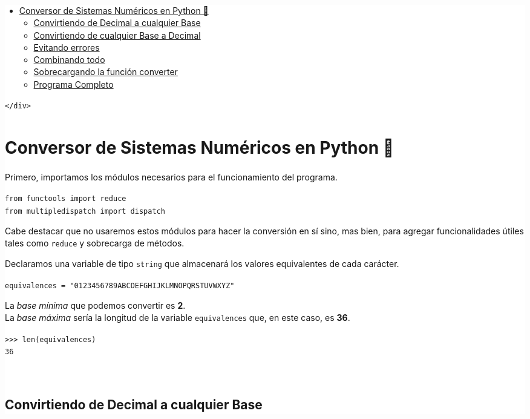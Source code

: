 <!DOCTYPE html>
<html>

<head>
  <meta charset="utf-8">
  <meta name="viewport" content="width=device-width, initial-scale=1.0">
  <title>README</title>
  <link rel="stylesheet" href="https://stackedit.io/style.css" />
</head>

<body class="stackedit">
  <div class="stackedit__left">
    <div class="stackedit__toc">
      
<ul>
<li><a href="#conversor-de-sistemas-numéricos-en-python-snake">Conversor de Sistemas Numéricos en Python 🐍</a>
<ul>
<li><a href="#convirtiendo-de-decimal-a-cualquier-base">Convirtiendo de Decimal a cualquier Base</a></li>
<li><a href="#convirtiendo-de-cualquier-base-a-decimal">Convirtiendo de cualquier Base a Decimal</a></li>
<li><a href="#evitando-errores">Evitando errores</a></li>
<li><a href="#combinando-todo">Combinando todo</a></li>
<li><a href="#sobrecargando-la-función-converter">Sobrecargando la función converter</a></li>
<li><a href="#programa-completo">Programa Completo</a></li>
</ul>
</li>
</ul>

    </div>
  </div>
  <div class="stackedit__right">
    <div class="stackedit__html">
      <h1 id="conversor-de-sistemas-numéricos-en-python-snake">Conversor de Sistemas Numéricos en Python 🐍</h1>
<p>Primero, importamos los módulos necesarios para el funcionamiento del programa.</p>
<pre class=" language-python"><code class="prism  language-python"><span class="token keyword">from</span> functools <span class="token keyword">import</span> <span class="token builtin">reduce</span>
<span class="token keyword">from</span> multipledispatch <span class="token keyword">import</span> dispatch
</code></pre>
<p>Cabe destacar que no usaremos estos módulos para hacer la conversión en sí sino, mas bien, para agregar funcionalidades útiles tales como <code>reduce</code> y sobrecarga de métodos.</p>
<p>Declaramos una variable de tipo <code>string</code> que almacenará los valores equivalentes de cada carácter.</p>
<pre class=" language-python"><code class="prism  language-python">equivalences <span class="token operator">=</span> <span class="token string">"0123456789ABCDEFGHIJKLMNOPQRSTUVWXYZ"</span>
</code></pre>
<p>La <em>base mínima</em> que podemos convertir es <strong>2</strong>.<br>
La <em>base máxima</em> sería la longitud de la variable <code>equivalences</code> que, en este caso, es <strong>36</strong>.</p>
<pre class=" language-python"><code class="prism  language-python"><span class="token operator">&gt;&gt;</span><span class="token operator">&gt;</span> <span class="token builtin">len</span><span class="token punctuation">(</span>equivalences<span class="token punctuation">)</span>
<span class="token number">36</span>
</code></pre>
<br>
<h2 id="convirtiendo-de-decimal-a-cualquier-base">Convirtiendo de Decimal a cualquier Base</h2>